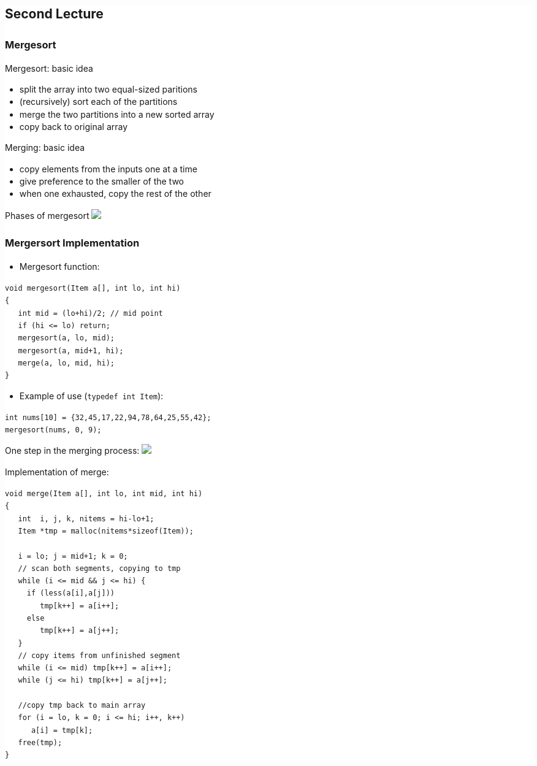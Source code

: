 ## Second Lecture
### Mergesort
Mergesort: basic idea
- split the array into two equal-sized paritions
- (recursively) sort each of the partitions
- merge the two partitions into a new sorted array
- copy back to original array

Merging: basic idea
- copy elements from the inputs one at a time
- give preference to the smaller of the two
- when one exhausted, copy the rest of the other

Phases of mergesort
![](http://www.cse.unsw.edu.au/~cs2521/20T2/lecs/mergesort/Pics/mergesort.png)


### Mergersort Implementation
- Mergesort function:
```
void mergesort(Item a[], int lo, int hi)
{
   int mid = (lo+hi)/2; // mid point
   if (hi <= lo) return;
   mergesort(a, lo, mid);
   mergesort(a, mid+1, hi);
   merge(a, lo, mid, hi);
}
```
- Example of use (```typedef int Item```):
```
int nums[10] = {32,45,17,22,94,78,64,25,55,42};
mergesort(nums, 0, 9);
```

One step in the merging process:
![](http://www.cse.unsw.edu.au/~cs2521/20T2/lecs/mergesort/Pics/merge-step.png)

Implementation of merge:

```
void merge(Item a[], int lo, int mid, int hi)
{
   int  i, j, k, nitems = hi-lo+1;
   Item *tmp = malloc(nitems*sizeof(Item));

   i = lo; j = mid+1; k = 0;
   // scan both segments, copying to tmp
   while (i <= mid && j <= hi) {
     if (less(a[i],a[j]))
        tmp[k++] = a[i++];
     else
        tmp[k++] = a[j++];
   }
   // copy items from unfinished segment
   while (i <= mid) tmp[k++] = a[i++];
   while (j <= hi) tmp[k++] = a[j++];

   //copy tmp back to main array
   for (i = lo, k = 0; i <= hi; i++, k++)
      a[i] = tmp[k];
   free(tmp);
}
```


[^1]: https://www.toptal.com/developers/sorting-algorithms